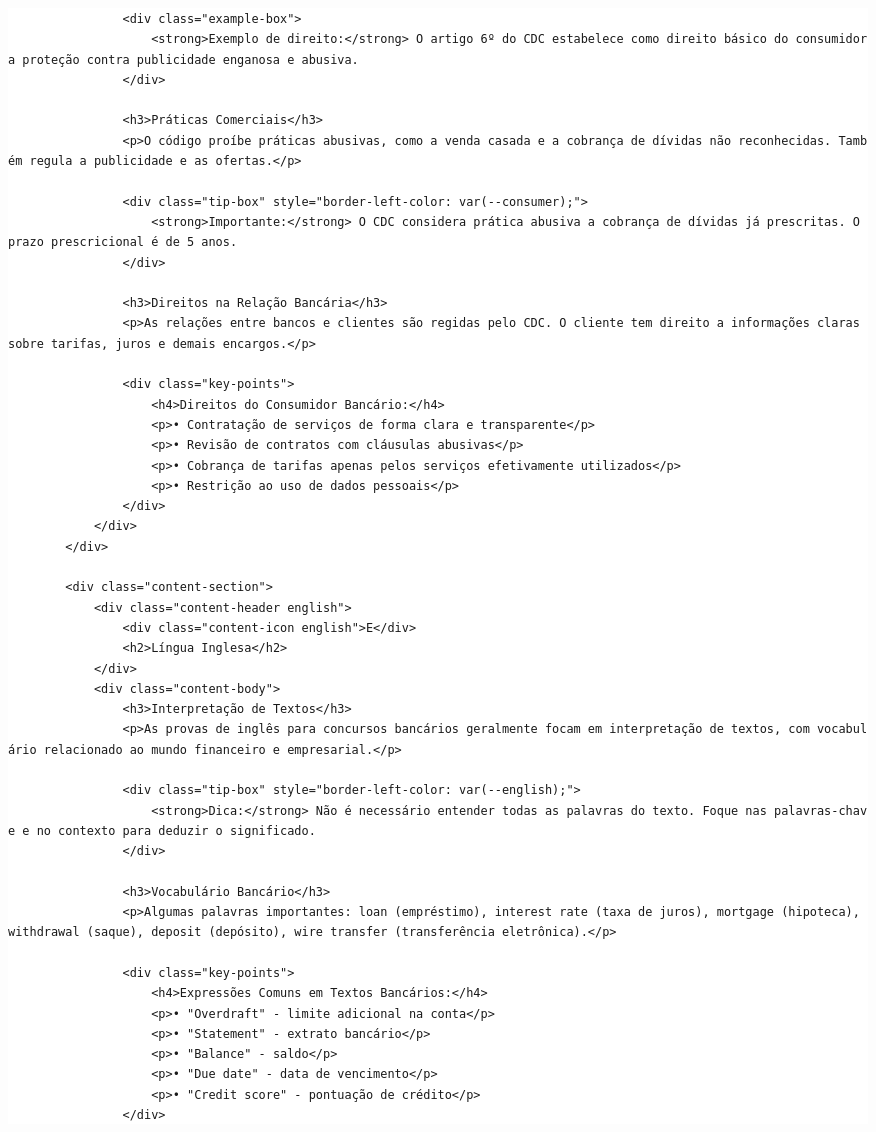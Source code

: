                     <div class="example-box">
                        <strong>Exemplo de direito:</strong> O artigo 6º do CDC estabelece como direito básico do consumidor a proteção contra publicidade enganosa e abusiva.
                    </div>
                    
                    <h3>Práticas Comerciais</h3>
                    <p>O código proíbe práticas abusivas, como a venda casada e a cobrança de dívidas não reconhecidas. Também regula a publicidade e as ofertas.</p>
                    
                    <div class="tip-box" style="border-left-color: var(--consumer);">
                        <strong>Importante:</strong> O CDC considera prática abusiva a cobrança de dívidas já prescritas. O prazo prescricional é de 5 anos.
                    </div>
                    
                    <h3>Direitos na Relação Bancária</h3>
                    <p>As relações entre bancos e clientes são regidas pelo CDC. O cliente tem direito a informações claras sobre tarifas, juros e demais encargos.</p>
                    
                    <div class="key-points">
                        <h4>Direitos do Consumidor Bancário:</h4>
                        <p>• Contratação de serviços de forma clara e transparente</p>
                        <p>• Revisão de contratos com cláusulas abusivas</p>
                        <p>• Cobrança de tarifas apenas pelos serviços efetivamente utilizados</p>
                        <p>• Restrição ao uso de dados pessoais</p>
                    </div>
                </div>
            </div>
            
            <div class="content-section">
                <div class="content-header english">
                    <div class="content-icon english">E</div>
                    <h2>Língua Inglesa</h2>
                </div>
                <div class="content-body">
                    <h3>Interpretação de Textos</h3>
                    <p>As provas de inglês para concursos bancários geralmente focam em interpretação de textos, com vocabulário relacionado ao mundo financeiro e empresarial.</p>
                    
                    <div class="tip-box" style="border-left-color: var(--english);">
                        <strong>Dica:</strong> Não é necessário entender todas as palavras do texto. Foque nas palavras-chave e no contexto para deduzir o significado.
                    </div>
                    
                    <h3>Vocabulário Bancário</h3>
                    <p>Algumas palavras importantes: loan (empréstimo), interest rate (taxa de juros), mortgage (hipoteca), withdrawal (saque), deposit (depósito), wire transfer (transferência eletrônica).</p>
                    
                    <div class="key-points">
                        <h4>Expressões Comuns em Textos Bancários:</h4>
                        <p>• "Overdraft" - limite adicional na conta</p>
                        <p>• "Statement" - extrato bancário</p>
                        <p>• "Balance" - saldo</p>
                        <p>• "Due date" - data de vencimento</p>
                        <p>• "Credit score" - pontuação de crédito</p>
                    </div>
                    